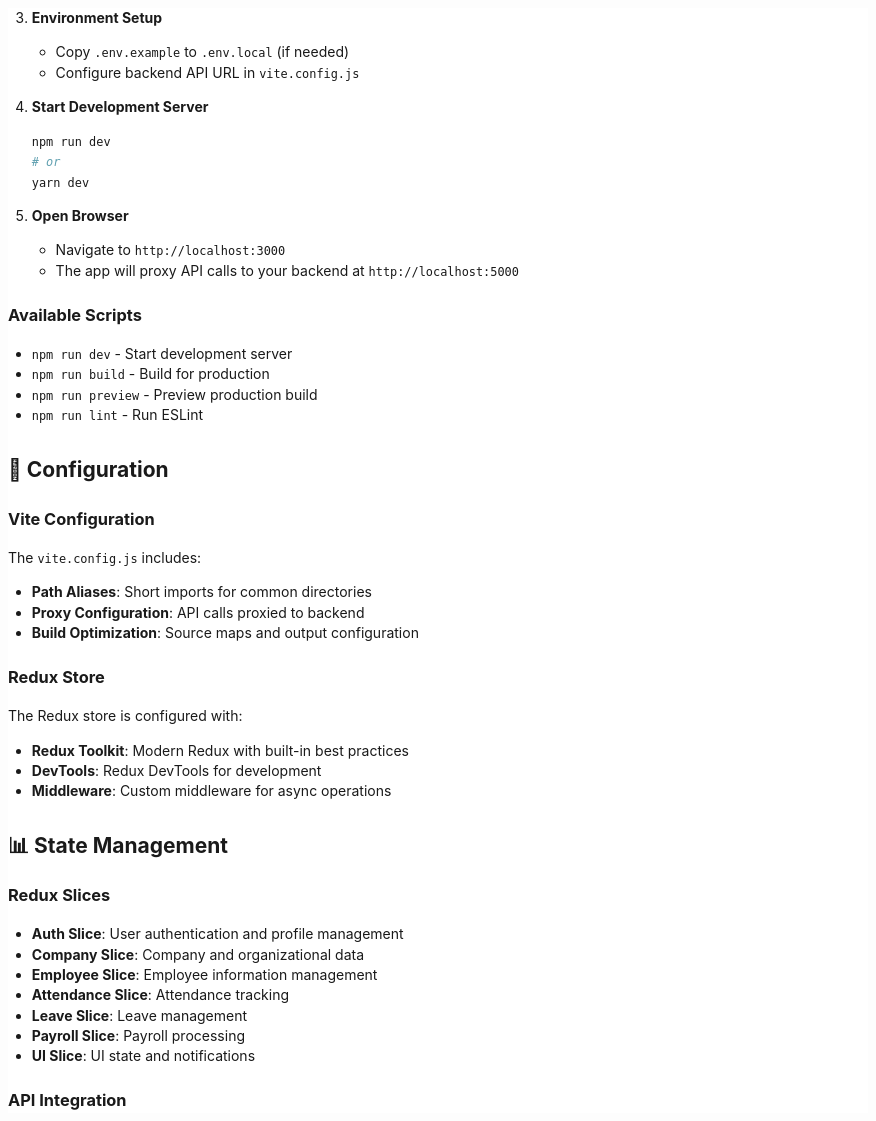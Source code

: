 3. **Environment Setup**
   - Copy `.env.example` to `.env.local` (if needed)
   - Configure backend API URL in `vite.config.js`

4. **Start Development Server**
   ```bash
   npm run dev
   # or
   yarn dev
   ```

5. **Open Browser**
   - Navigate to `http://localhost:3000`
   - The app will proxy API calls to your backend at `http://localhost:5000`

### Available Scripts

- `npm run dev` - Start development server
- `npm run build` - Build for production
- `npm run preview` - Preview production build
- `npm run lint` - Run ESLint

## 🔧 Configuration

### Vite Configuration

The `vite.config.js` includes:

- **Path Aliases**: Short imports for common directories
- **Proxy Configuration**: API calls proxied to backend
- **Build Optimization**: Source maps and output configuration

### Redux Store

The Redux store is configured with:

- **Redux Toolkit**: Modern Redux with built-in best practices
- **DevTools**: Redux DevTools for development
- **Middleware**: Custom middleware for async operations

## 📊 State Management

### Redux Slices

- **Auth Slice**: User authentication and profile management
- **Company Slice**: Company and organizational data
- **Employee Slice**: Employee information management
- **Attendance Slice**: Attendance tracking
- **Leave Slice**: Leave management
- **Payroll Slice**: Payroll processing
- **UI Slice**: UI state and notifications

### API Integration
